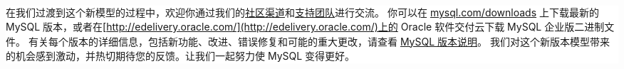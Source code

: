 在我们过渡到这个新模型的过程中，欢迎你通过我们的[社区渠道](http://mysqlcommunity.slack.com/)和[支持团队](https://support.oracle.com/)进行交流。
你可以在 [mysql.com/downloads](https://www.mysql.com/downloads/) 上下载最新的 MySQL 版本，或者在[http://edelivery.oracle.com/](http://edelivery.oracle.com/)上的 Oracle 软件交付云下载 MySQL 企业版二进制文件。
有关每个版本的详细信息，包括新功能、改进、错误修复和可能的重大更改，请查看 [MySQL 版本说明](https://dev.mysql.com/doc/)。
我们对这个新版本模型带来的机会感到激动，并热切期待您的反馈。让我们一起努力使 MySQL 变得更好。